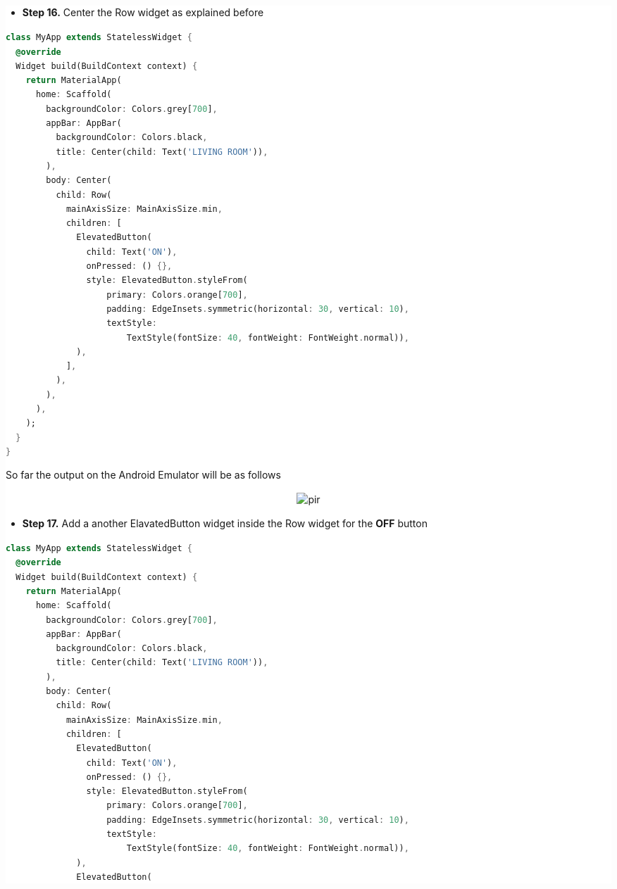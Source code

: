 - **Step 16.** Center the Row widget as explained before

```dart
class MyApp extends StatelessWidget {
  @override
  Widget build(BuildContext context) {
    return MaterialApp(
      home: Scaffold(
        backgroundColor: Colors.grey[700],
        appBar: AppBar(
          backgroundColor: Colors.black,
          title: Center(child: Text('LIVING ROOM')),
        ),
        body: Center(
          child: Row(
            mainAxisSize: MainAxisSize.min,
            children: [
              ElevatedButton(
                child: Text('ON'),
                onPressed: () {},
                style: ElevatedButton.styleFrom(
                    primary: Colors.orange[700],
                    padding: EdgeInsets.symmetric(horizontal: 30, vertical: 10),
                    textStyle:
                        TextStyle(fontSize: 40, fontWeight: FontWeight.normal)),
              ),
            ],
          ),
        ),
      ),
    );
  }
}
```

So far the output on the Android Emulator will be as follows

<p style="text-align:center;"><img src="https://files.seeedstudio.com/wiki/ReTerminal/flutter/vs-11.png" alt="pir" width="800" height="auto"></p>

- **Step 17.** Add a another ElavatedButton widget inside the Row widget for the **OFF** button

```dart
class MyApp extends StatelessWidget {
  @override
  Widget build(BuildContext context) {
    return MaterialApp(
      home: Scaffold(
        backgroundColor: Colors.grey[700],
        appBar: AppBar(
          backgroundColor: Colors.black,
          title: Center(child: Text('LIVING ROOM')),
        ),
        body: Center(
          child: Row(
            mainAxisSize: MainAxisSize.min,
            children: [
              ElevatedButton(
                child: Text('ON'),
                onPressed: () {},
                style: ElevatedButton.styleFrom(
                    primary: Colors.orange[700],
                    padding: EdgeInsets.symmetric(horizontal: 30, vertical: 10),
                    textStyle:
                        TextStyle(fontSize: 40, fontWeight: FontWeight.normal)),
              ),
              ElevatedButton(
```